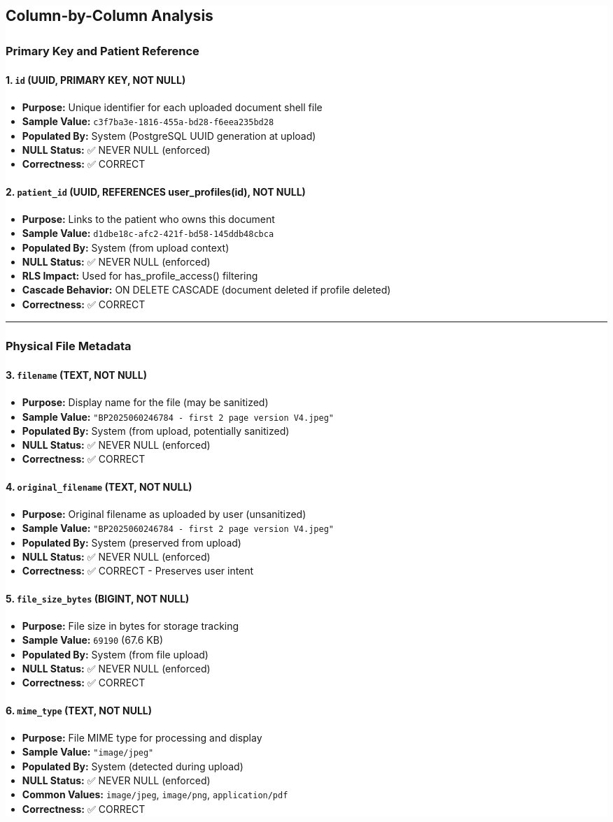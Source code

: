 
## Column-by-Column Analysis

### Primary Key and Patient Reference

#### 1. `id` (UUID, PRIMARY KEY, NOT NULL)
- **Purpose:** Unique identifier for each uploaded document shell file
- **Sample Value:** `c3f7ba3e-1816-455a-bd28-f6eea235bd28`
- **Populated By:** System (PostgreSQL UUID generation at upload)
- **NULL Status:** ✅ NEVER NULL (enforced)
- **Correctness:** ✅ CORRECT

#### 2. `patient_id` (UUID, REFERENCES user_profiles(id), NOT NULL)
- **Purpose:** Links to the patient who owns this document
- **Sample Value:** `d1dbe18c-afc2-421f-bd58-145ddb48cbca`
- **Populated By:** System (from upload context)
- **NULL Status:** ✅ NEVER NULL (enforced)
- **RLS Impact:** Used for has_profile_access() filtering
- **Cascade Behavior:** ON DELETE CASCADE (document deleted if profile deleted)
- **Correctness:** ✅ CORRECT

---

### Physical File Metadata

#### 3. `filename` (TEXT, NOT NULL)
- **Purpose:** Display name for the file (may be sanitized)
- **Sample Value:** `"BP2025060246784 - first 2 page version V4.jpeg"`
- **Populated By:** System (from upload, potentially sanitized)
- **NULL Status:** ✅ NEVER NULL (enforced)
- **Correctness:** ✅ CORRECT

#### 4. `original_filename` (TEXT, NOT NULL)
- **Purpose:** Original filename as uploaded by user (unsanitized)
- **Sample Value:** `"BP2025060246784 - first 2 page version V4.jpeg"`
- **Populated By:** System (preserved from upload)
- **NULL Status:** ✅ NEVER NULL (enforced)
- **Correctness:** ✅ CORRECT - Preserves user intent

#### 5. `file_size_bytes` (BIGINT, NOT NULL)
- **Purpose:** File size in bytes for storage tracking
- **Sample Value:** `69190` (67.6 KB)
- **Populated By:** System (from file upload)
- **NULL Status:** ✅ NEVER NULL (enforced)
- **Correctness:** ✅ CORRECT

#### 6. `mime_type` (TEXT, NOT NULL)
- **Purpose:** File MIME type for processing and display
- **Sample Value:** `"image/jpeg"`
- **Populated By:** System (detected during upload)
- **NULL Status:** ✅ NEVER NULL (enforced)
- **Common Values:** `image/jpeg`, `image/png`, `application/pdf`
- **Correctness:** ✅ CORRECT
